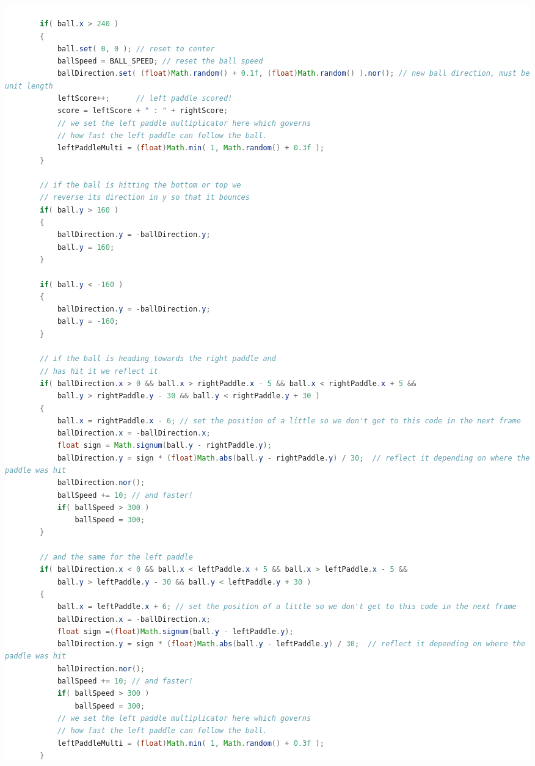 ```java
		
		if( ball.x > 240 )
		{
			ball.set( 0, 0 ); // reset to center
			ballSpeed = BALL_SPEED; // reset the ball speed 
			ballDirection.set( (float)Math.random() + 0.1f, (float)Math.random() ).nor(); // new ball direction, must be unit length
			leftScore++; 	  // left paddle scored!
			score = leftScore + " : " + rightScore;
			// we set the left paddle multiplicator here which governs
			// how fast the left paddle can follow the ball.
			leftPaddleMulti = (float)Math.min( 1, Math.random() + 0.3f );
		}
		
		// if the ball is hitting the bottom or top we
		// reverse its direction in y so that it bounces
		if( ball.y > 160 )
		{
			ballDirection.y = -ballDirection.y;
			ball.y = 160;
		}
		
		if( ball.y < -160 )
		{
			ballDirection.y = -ballDirection.y;
			ball.y = -160;
		}
		
		// if the ball is heading towards the right paddle and
		// has hit it we reflect it
		if( ballDirection.x > 0 && ball.x > rightPaddle.x - 5 && ball.x < rightPaddle.x + 5 &&
		    ball.y > rightPaddle.y - 30 && ball.y < rightPaddle.y + 30 )
		{
			ball.x = rightPaddle.x - 6; // set the position of a little so we don't get to this code in the next frame
			ballDirection.x = -ballDirection.x;
			float sign = Math.signum(ball.y - rightPaddle.y);
			ballDirection.y = sign * (float)Math.abs(ball.y - rightPaddle.y) / 30;  // reflect it depending on where the paddle was hit
			ballDirection.nor();
			ballSpeed += 10; // and faster!
			if( ballSpeed > 300 )
				ballSpeed = 300;
		}
		
		// and the same for the left paddle
		if( ballDirection.x < 0 && ball.x < leftPaddle.x + 5 && ball.x > leftPaddle.x - 5 &&
			ball.y > leftPaddle.y - 30 && ball.y < leftPaddle.y + 30 )
		{
			ball.x = leftPaddle.x + 6; // set the position of a little so we don't get to this code in the next frame
			ballDirection.x = -ballDirection.x;
			float sign =(float)Math.signum(ball.y - leftPaddle.y);
			ballDirection.y = sign * (float)Math.abs(ball.y - leftPaddle.y) / 30;  // reflect it depending on where the paddle was hit
			ballDirection.nor();
			ballSpeed += 10; // and faster!
			if( ballSpeed > 300 )
				ballSpeed = 300;
			// we set the left paddle multiplicator here which governs
			// how fast the left paddle can follow the ball.
			leftPaddleMulti = (float)Math.min( 1, Math.random() + 0.3f );
		}
```